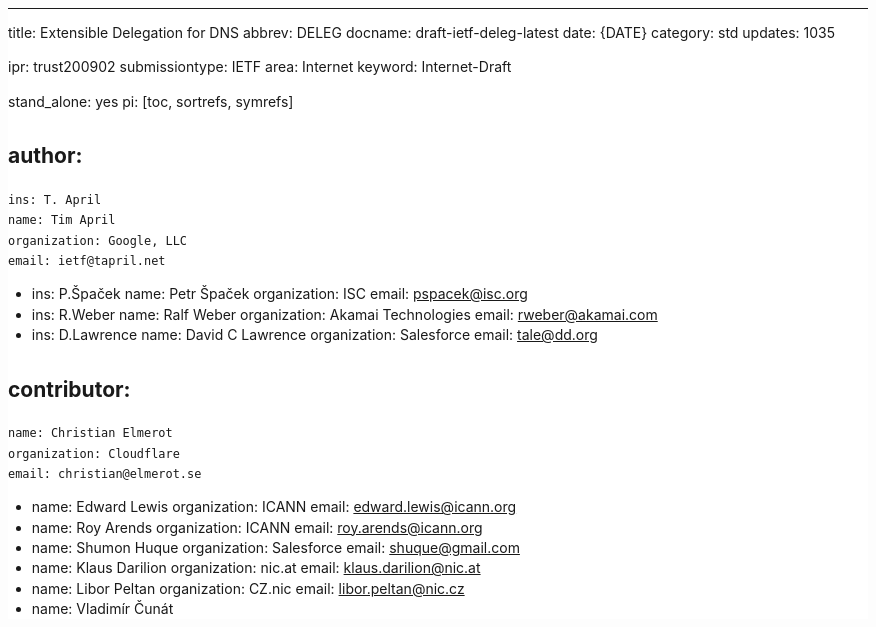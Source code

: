 ---
title: Extensible Delegation for DNS
abbrev: DELEG
docname: draft-ietf-deleg-latest
date: {DATE}
category: std
updates: 1035

ipr: trust200902
submissiontype: IETF
area: Internet
keyword: Internet-Draft

stand_alone: yes
pi: [toc, sortrefs, symrefs]

author:
-
    ins: T. April
    name: Tim April
    organization: Google, LLC
    email: ietf@tapril.net
-
    ins: P.Špaček
    name: Petr Špaček
    organization: ISC
    email: pspacek@isc.org
-
    ins: R.Weber
    name: Ralf Weber
    organization: Akamai Technologies
    email: rweber@akamai.com
-
    ins: D.Lawrence
    name: David C Lawrence
    organization: Salesforce
    email: tale@dd.org

contributor:
-
    name: Christian Elmerot
    organization: Cloudflare
    email: christian@elmerot.se
-
    name: Edward Lewis
    organization: ICANN
    email: edward.lewis@icann.org
-
    name: Roy Arends
    organization: ICANN
    email: roy.arends@icann.org
-
    name: Shumon Huque
    organization: Salesforce
    email: shuque@gmail.com
-
    name: Klaus Darilion
    organization: nic.at
    email: klaus.darilion@nic.at
-
    name: Libor Peltan
    organization: CZ.nic
    email: libor.peltan@nic.cz
-
    name: Vladimír Čunát